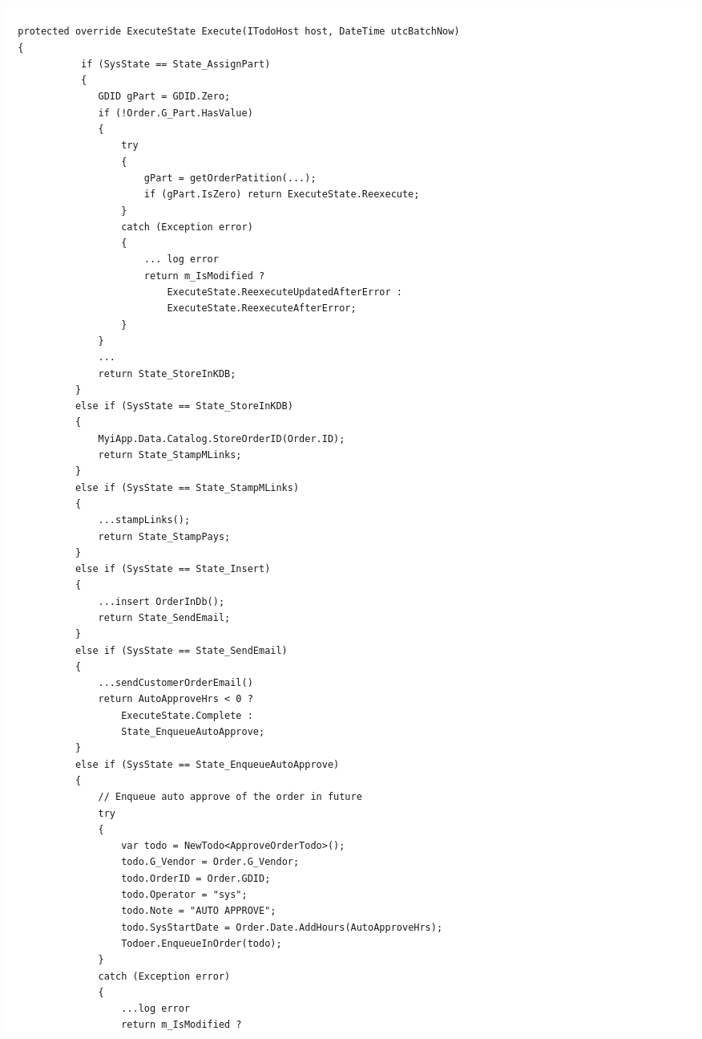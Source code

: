 ```CSharp

  protected override ExecuteState Execute(ITodoHost host, DateTime utcBatchNow)
  {
             if (SysState == State_AssignPart)
             {
                GDID gPart = GDID.Zero;
                if (!Order.G_Part.HasValue)
                {
                    try
                    {
                        gPart = getOrderPatition(...);
                        if (gPart.IsZero) return ExecuteState.Reexecute;
                    }
                    catch (Exception error)
                    {
                        ... log error
                        return m_IsModified ?
                            ExecuteState.ReexecuteUpdatedAfterError :
                            ExecuteState.ReexecuteAfterError;
                    }
                }
                ...
                return State_StoreInKDB;
            }
            else if (SysState == State_StoreInKDB)
            {
                MyiApp.Data.Catalog.StoreOrderID(Order.ID);
                return State_StampMLinks;
            }
            else if (SysState == State_StampMLinks)
            {
                ...stampLinks();
                return State_StampPays;
            }
            else if (SysState == State_Insert)
            {
                ...insert OrderInDb();
                return State_SendEmail;
            }
            else if (SysState == State_SendEmail)
            {
                ...sendCustomerOrderEmail()
                return AutoApproveHrs < 0 ?
                    ExecuteState.Complete : 
                    State_EnqueueAutoApprove;
            }
            else if (SysState == State_EnqueueAutoApprove)
            {
                // Enqueue auto approve of the order in future
                try
                {
                    var todo = NewTodo<ApproveOrderTodo>();
                    todo.G_Vendor = Order.G_Vendor;
                    todo.OrderID = Order.GDID;
                    todo.Operator = "sys";
                    todo.Note = "AUTO APPROVE";
                    todo.SysStartDate = Order.Date.AddHours(AutoApproveHrs);
                    Todoer.EnqueueInOrder(todo);
                }
                catch (Exception error)
                {
                    ...log error
                    return m_IsModified ?
```